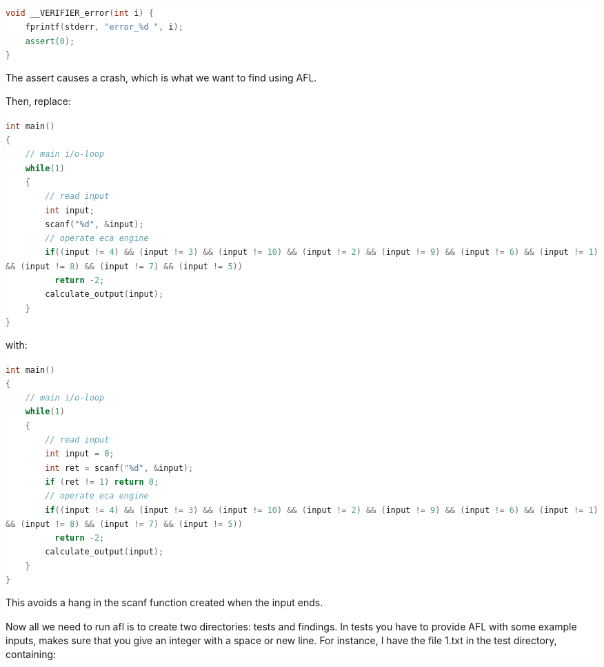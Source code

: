 ```C++
void __VERIFIER_error(int i) {
    fprintf(stderr, "error_%d ", i);
    assert(0);
}
```

The assert causes a crash, which is what we want to find using AFL.

Then, replace:

```C++
int main()
{
    // main i/o-loop
    while(1)
    {
        // read input
        int input;
        scanf("%d", &input);        
        // operate eca engine
        if((input != 4) && (input != 3) && (input != 10) && (input != 2) && (input != 9) && (input != 6) && (input != 1) && (input != 8) && (input != 7) && (input != 5))
          return -2;
        calculate_output(input);
    }
}
```

with:

```C++
int main()
{
    // main i/o-loop
    while(1)
    {
        // read input
        int input = 0;
        int ret = scanf("%d", &input);
        if (ret != 1) return 0;        
        // operate eca engine
        if((input != 4) && (input != 3) && (input != 10) && (input != 2) && (input != 9) && (input != 6) && (input != 1) && (input != 8) && (input != 7) && (input != 5))
          return -2;
        calculate_output(input);
    }
}
```

This avoids a hang in the scanf function created when the input ends.

Now all we need to run afl is to create two directories: tests and findings. In tests you have to provide AFL with some example inputs, makes sure that you give an integer with a space or new line. For instance, I have the file 1.txt in the test directory, containing:
